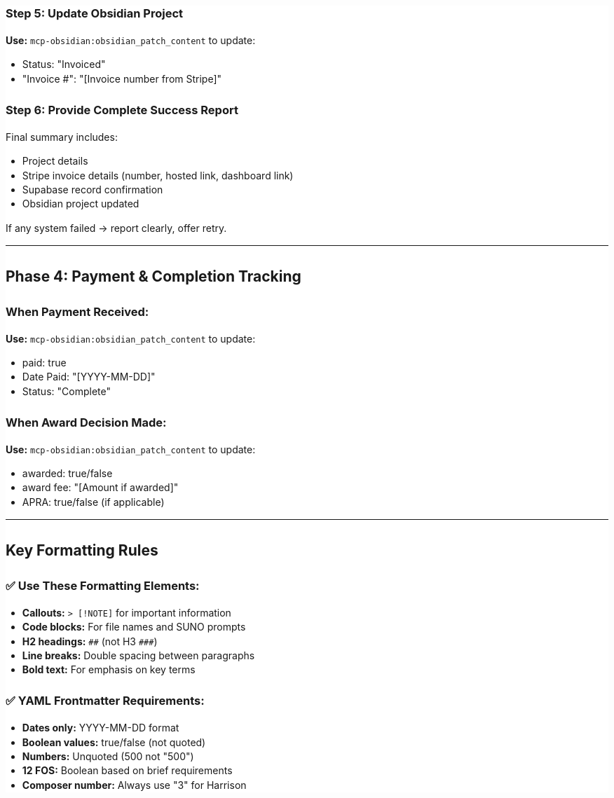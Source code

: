 ### Step 5: Update Obsidian Project

**Use:** `mcp-obsidian:obsidian_patch_content` to update:

- Status: "Invoiced"
- "Invoice #": "[Invoice number from Stripe]"

### Step 6: Provide Complete Success Report

Final summary includes:

- Project details
- Stripe invoice details (number, hosted link, dashboard link)
- Supabase record confirmation
- Obsidian project updated

If any system failed → report clearly, offer retry.

---

## Phase 4: Payment & Completion Tracking

### When Payment Received:

**Use:** `mcp-obsidian:obsidian_patch_content` to update:

- paid: true
- Date Paid: "[YYYY-MM-DD]"
- Status: "Complete"

### When Award Decision Made:

**Use:** `mcp-obsidian:obsidian_patch_content` to update:

- awarded: true/false
- award fee: "[Amount if awarded]"
- APRA: true/false (if applicable)

---

## Key Formatting Rules

### ✅ Use These Formatting Elements:

- **Callouts:** `> [!NOTE]` for important information
- **Code blocks:** For file names and SUNO prompts
- **H2 headings:** `##` (not H3 `###`)
- **Line breaks:** Double spacing between paragraphs
- **Bold text:** For emphasis on key terms

### ✅ YAML Frontmatter Requirements:

- **Dates only:** YYYY-MM-DD format
- **Boolean values:** true/false (not quoted)
- **Numbers:** Unquoted (500 not "500")
- **12 FOS:** Boolean based on brief requirements
- **Composer number:** Always use "3" for Harrison
